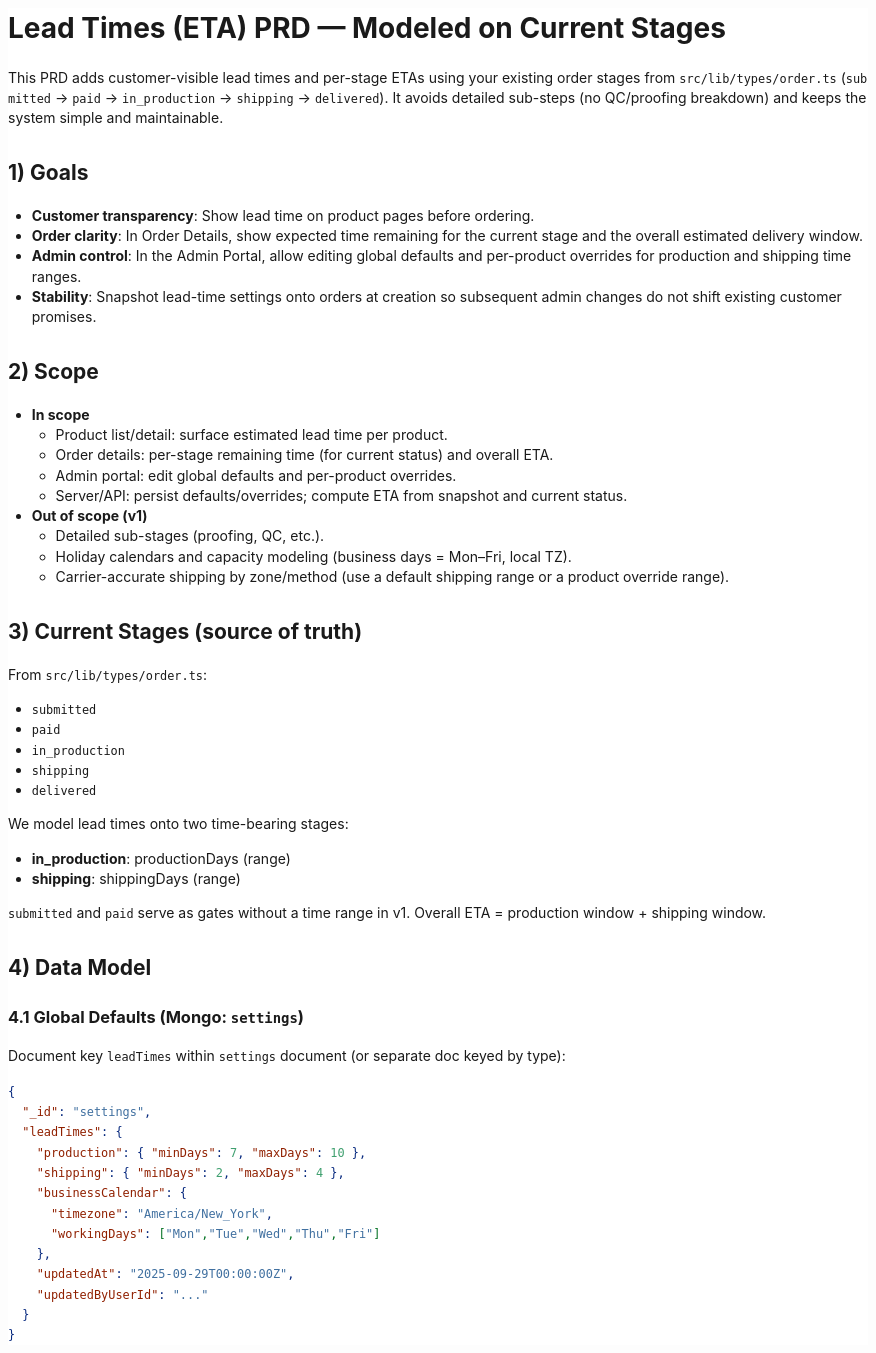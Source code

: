 # Lead Times (ETA) PRD — Modeled on Current Stages

This PRD adds customer-visible lead times and per-stage ETAs using your existing order stages from `src/lib/types/order.ts` (`submitted` → `paid` → `in_production` → `shipping` → `delivered`). It avoids detailed sub-steps (no QC/proofing breakdown) and keeps the system simple and maintainable.

## 1) Goals
- **Customer transparency**: Show lead time on product pages before ordering.
- **Order clarity**: In Order Details, show expected time remaining for the current stage and the overall estimated delivery window.
- **Admin control**: In the Admin Portal, allow editing global defaults and per-product overrides for production and shipping time ranges.
- **Stability**: Snapshot lead-time settings onto orders at creation so subsequent admin changes do not shift existing customer promises.

## 2) Scope
- **In scope**
  - Product list/detail: surface estimated lead time per product.
  - Order details: per-stage remaining time (for current status) and overall ETA.
  - Admin portal: edit global defaults and per-product overrides.
  - Server/API: persist defaults/overrides; compute ETA from snapshot and current status.
- **Out of scope (v1)**
  - Detailed sub-stages (proofing, QC, etc.).
  - Holiday calendars and capacity modeling (business days = Mon–Fri, local TZ).
  - Carrier-accurate shipping by zone/method (use a default shipping range or a product override range).

## 3) Current Stages (source of truth)
From `src/lib/types/order.ts`:
- `submitted`
- `paid`
- `in_production`
- `shipping`
- `delivered`

We model lead times onto two time-bearing stages:
- **in_production**: productionDays (range)
- **shipping**: shippingDays (range)

`submitted` and `paid` serve as gates without a time range in v1. Overall ETA = production window + shipping window.

## 4) Data Model

### 4.1 Global Defaults (Mongo: `settings`)
Document key `leadTimes` within `settings` document (or separate doc keyed by type):
```json
{
  "_id": "settings",
  "leadTimes": {
    "production": { "minDays": 7, "maxDays": 10 },
    "shipping": { "minDays": 2, "maxDays": 4 },
    "businessCalendar": {
      "timezone": "America/New_York",
      "workingDays": ["Mon","Tue","Wed","Thu","Fri"]
    },
    "updatedAt": "2025-09-29T00:00:00Z",
    "updatedByUserId": "..."
  }
}
```